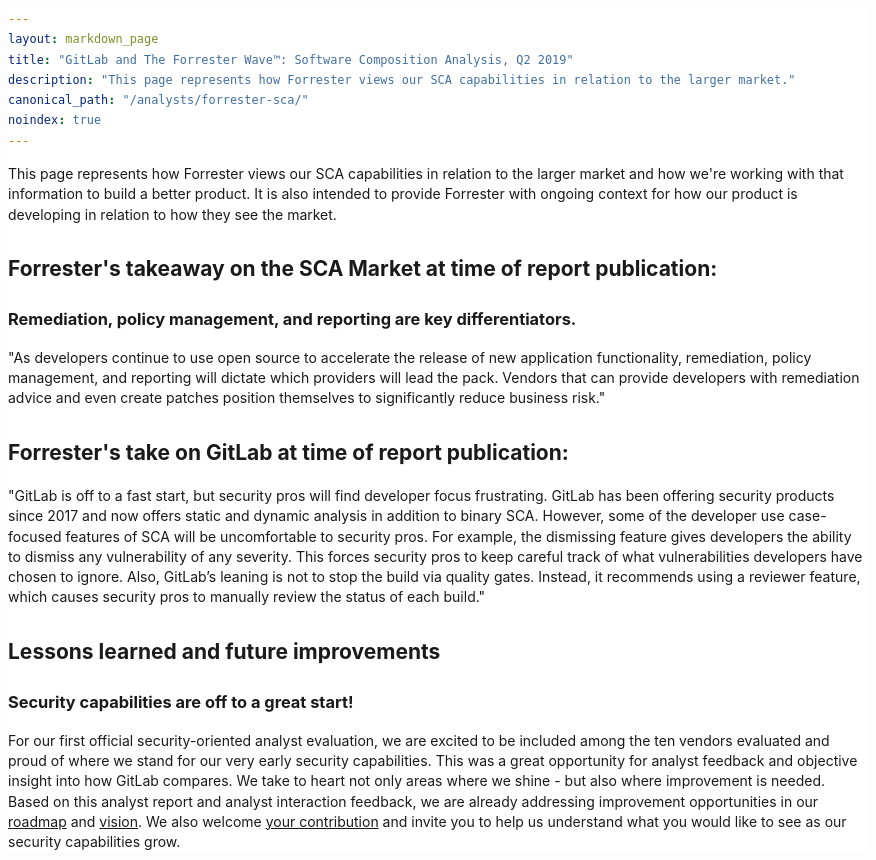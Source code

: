 ```yaml
---
layout: markdown_page
title: "GitLab and The Forrester Wave™: Software Composition Analysis, Q2 2019"
description: "This page represents how Forrester views our SCA capabilities in relation to the larger market."
canonical_path: "/analysts/forrester-sca/"
noindex: true
---
```


This page represents how Forrester views our SCA capabilities in relation to the larger market and how we're working with that information to build a better product.  It is also intended to provide Forrester with ongoing context for how our product is developing in relation to how they see the market.

## Forrester's takeaway on the SCA Market at time of report publication:

### Remediation, policy management, and reporting are key differentiators.

"As developers continue to use open source to accelerate the release of new application functionality, remediation, policy management, and reporting will dictate which providers will lead the pack. Vendors that can provide developers with remediation advice and even create patches position themselves to significantly reduce business risk."

## Forrester's take on GitLab at time of report publication:

"GitLab is off to a fast start, but security pros will find developer focus frustrating. GitLab has been offering security products since 2017 and now offers static and dynamic analysis in addition to binary SCA. However, some of the developer use case-focused features of SCA will be uncomfortable to security pros. For example, the dismissing feature gives developers the ability to dismiss any vulnerability of any severity. This forces security pros to keep careful track of what vulnerabilities developers have chosen to ignore. Also, GitLab’s leaning is not to stop the build via quality gates. Instead, it recommends using a reviewer feature, which causes security pros to manually review the status of each build."


## Lessons learned and future improvements

### Security capabilities are off to a great start!

For our first official security-oriented analyst evaluation, we are excited to be included among the ten vendors evaluated and proud of where we stand for our very early security capabilities. This was a great opportunity for analyst feedback and objective insight into how GitLab compares. We take to heart not only areas where we shine - but also where improvement is needed. Based on this analyst report and analyst interaction feedback, we are already addressing improvement opportunities in our [roadmap](https://about.gitlab.com/direction/secure/#upcoming-releases) and [vision](https://about.gitlab.com/direction/secure/#direction). We also welcome [your contribution](https://about.gitlab.com/community/contribute/) and invite you to help us understand what you would like to see as our security capabilities grow.
